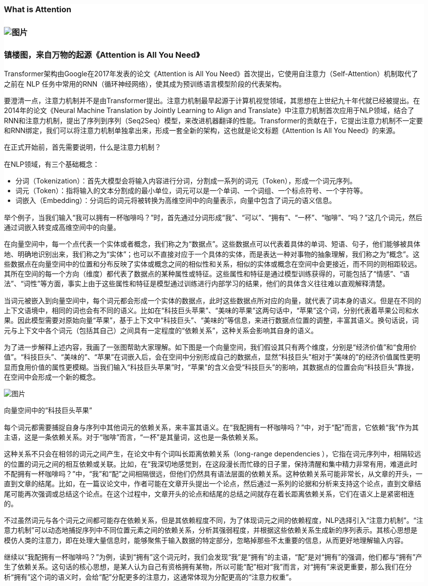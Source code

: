 ### What is Attention

### ![图片](https://mmbiz.qpic.cn/mmbiz_jpg/Z6bicxIx5naJW6JVtVFFSliboxWAjbPLU5xPUEODibToRnLHxQKY2Ia9WP7TuYBIkVzaS8NrgDy20MibPHiaktiaACDg/640?wx_fmt=jpeg&from=appmsg&tp=webp&wxfrom=5&wx_lazy=1&wx_co=1)

### 镇楼图，来自万物的起源《Attention is All You Need》

Transformer架构由Google在2017年发表的论文《Attention is All You Need》首次提出，它使用自注意力（Self-Attention）机制取代了之前在 NLP 任务中常用的RNN（循环神经网络），使其成为预训练语言模型阶段的代表架构。

要澄清一点，注意力机制并不是由Transformer提出。注意力机制最早起源于计算机视觉领域，其思想在上世纪九十年代就已经被提出。在2014年的论文《Neural Machine Translation by Jointly Learning to Align and Translate》中注意力机制首次应用于NLP领域，结合了RNN和注意力机制，提出了序列到序列（Seq2Seq）模型，来改进机器翻译的性能。Transformer的贡献在于，它提出注意力机制不一定要和RNN绑定，我们可以将注意力机制单独拿出来，形成一套全新的架构，这也就是论文标题《Attention Is All You Need》的来源。﻿

在正式开始前，首先需要说明，什么是注意力机制？

在NLP领域，有三个基础概念：

- 分词（Tokenization）：首先大模型会将输入内容进行分词，分割成一系列的词元（Token），形成一个词元序列。
- 词元（Token）：指将输入的文本分割成的最小单位，词元可以是一个单词、一个词组、一个标点符号、一个字符等。
- 词嵌入（Embedding）：分词后的词元将被转换为高维空间中的向量表示，向量中包含了词元的语义信息。

举个例子，当我们输入“我可以拥有一杯咖啡吗？”时，首先通过分词形成“我”、“可以”、“拥有”、“一杯”、“咖啡”、“吗？”这几个词元，然后通过词嵌入转变成高维空间中的向量。

在向量空间中，每一个点代表一个实体或者概念，我们称之为“数据点”。这些数据点可以代表着具体的单词、短语、句子，他们能够被具体地、明确地识别出来，我们称之为“实体”；也可以不直接对应于一个具体的实体，而是表达一种对事物的抽象理解，我们称之为“概念”。这些数据点在向量空间中的位置和分布反映了实体或概念之间的相似性和关系，相似的实体或概念在空间中会更接近，而不同的则相距较远。其所在空间的每一个方向（维度）都代表了数据点的某种属性或特征。这些属性和特征是通过模型训练获得的，可能包括了“情感”、“语法”、“词性”等方面，事实上由于这些属性和特征是模型通过训练进行内部学习的结果，他们的具体含义往往难以直观解释清楚。

当词元被嵌入到向量空间中，每个词元都会形成一个实体的数据点，此时这些数据点所对应的向量，就代表了词本身的语义。但是在不同的上下文语境中，相同的词也会有不同的语义。比如在“科技巨头苹果”、“美味的苹果”这两句话中，“苹果”这个词，分别代表着苹果公司和水果。因此模型需要对原始向量“苹果”，基于上下文中“科技巨头”、“美味的”等信息，来进行数据点位置的调整，丰富其语义。换句话说，词元与上下文中各个词元（包括其自己）之间具有一定程度的“依赖关系”，这种关系会影响其自身的语义。

为了进一步解释上述内容，我画了一张图帮助大家理解。如下图是一个向量空间，我们假设其只有两个维度，分别是“经济价值”和“食用价值”。“科技巨头”、“美味的”、“苹果”在词嵌入后，会在空间中分别形成自己的数据点，显然“科技巨头”相对于“美味的”的经济价值属性更明显而食用价值的属性更模糊。当我们输入“科技巨头苹果”时，“苹果”的含义会受“科技巨头”的影响，其数据点的位置会向“科技巨头”靠拢，在空间中会形成一个新的概念。

﻿![图片](https://mmbiz.qpic.cn/mmbiz_png/Z6bicxIx5naJW6JVtVFFSliboxWAjbPLU5GwARa3tDeYf7Q16XuL5VVxwWAUux2rDnMNqTLA1CNDqRpqtkn0aynw/640?wx_fmt=png&from=appmsg&tp=webp&wxfrom=5&wx_lazy=1&wx_co=1)

向量空间中的“科技巨头苹果”

每个词元都需要捕捉自身与序列中其他词元的依赖关系，来丰富其语义。在“我配拥有一杯咖啡吗？”中，对于“配”而言，它依赖“我”作为其主语，这是一条依赖关系。对于“咖啡”而言，“一杯”是其量词，这也是一条依赖关系。

这种关系不只会在相邻的词元之间产生，在论文中有个词叫长距离依赖关系（long-range dependencies ），它指在词元序列中，相隔较远的位置的词元之间的相互依赖或关联。比如，在“我深切地感觉到，在这段漫长而忙碌的日子里，保持清醒和集中精力非常有用，难道此时不配拥有一杯咖啡吗？”中，“我”和“配”之间相隔很远，但他们仍然具有语法层面的依赖关系。这种依赖关系可能非常长，从文章的开头，一直到文章的结尾。比如，在一篇议论文中，作者可能在文章开头提出一个论点，然后通过一系列的论据和分析来支持这个论点，直到文章结尾可能再次强调或总结这个论点。在这个过程中，文章开头的论点和结尾的总结之间就存在着长距离依赖关系，它们在语义上是紧密相连的。

不过虽然词元与各个词元之间都可能存在依赖关系，但是其依赖程度不同，为了体现词元之间的依赖程度，NLP选择引入“注意力机制”。“注意力机制”可以动态地捕捉序列中不同位置元素之间的依赖关系，分析其强弱程度，并根据这些依赖关系生成新的序列表示。其核心思想是模仿人类的注意力，即在处理大量信息时，能够聚焦于输入数据的特定部分，忽略掉那些不太重要的信息，从而更好地理解输入内容。﻿

继续以“我配拥有一杯咖啡吗？”为例，读到“拥有”这个词元时，我们会发现“我”是“拥有”的主语，“配”是对“拥有”的强调，他们都与“拥有”产生了依赖关系。这句话的核心思想，是某人认为自己有资格拥有某物，所以可能“配”相对“我”而言，对“拥有”来说更重要，那么我们在分析“拥有”这个词的语义时，会给“配”分配更多的注意力，这通常体现为分配更高的“注意力权重”。﻿
